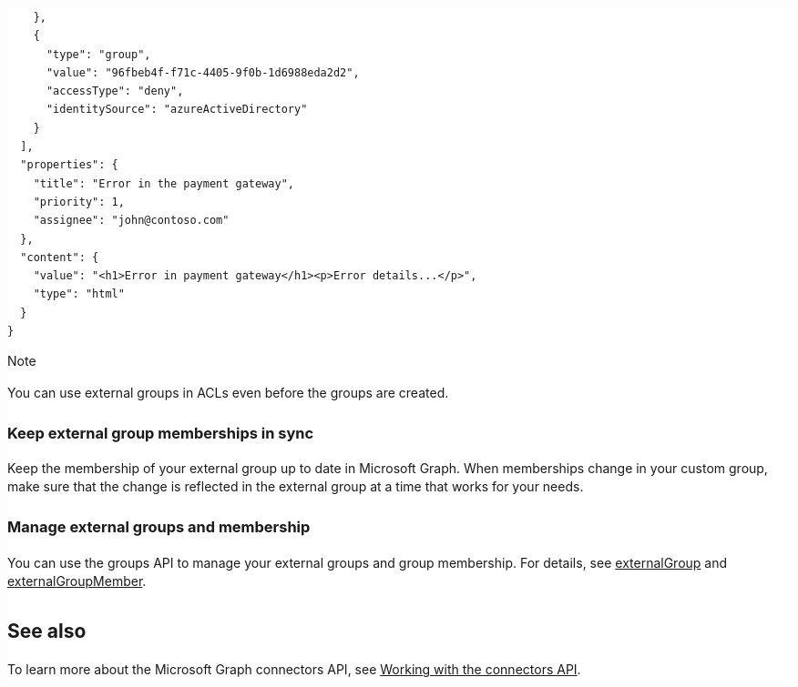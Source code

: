 ```http
    }, 
    { 
      "type": "group", 
      "value": "96fbeb4f-f71c-4405-9f0b-1d6988eda2d2", 
      "accessType": "deny", 
      "identitySource": "azureActiveDirectory" 
    } 
  ], 
  "properties": { 
    "title": "Error in the payment gateway", 
    "priority": 1, 
    "assignee": "john@contoso.com" 
  }, 
  "content": { 
    "value": "<h1>Error in payment gateway</h1><p>Error details...</p>", 
    "type": "html" 
  } 
} 
```

> [!NOTE]
> You can use external groups in ACLs even before the groups are created.

### Keep external group memberships in sync

Keep the membership of your external group up to date in Microsoft Graph. When memberships change in your custom group, make sure that the change is reflected in the external group at a time that works for your needs.

### Manage external groups and membership

You can use the groups API to manage your external groups and group membership. For details, see [externalGroup](/graph/api/resources/externalgroup?view=graph-rest-beta&preserve-view=true) and [externalGroupMember](/graph/api/resources/externalgroupmember?view=graph-rest-beta&preserve-view=true).

## See also
To learn more about the Microsoft Graph connectors API, see [Working with the connectors API](connecting-external-content-connectors-api-overview.md).
